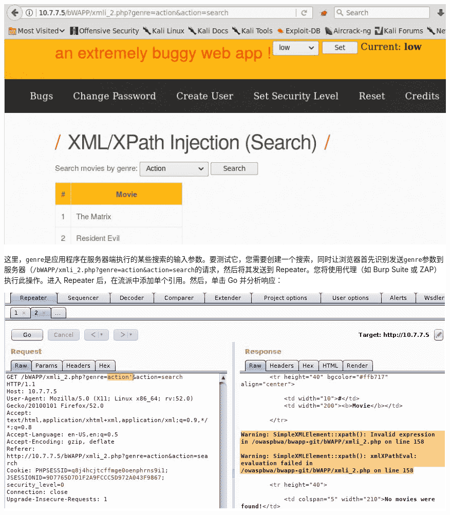 ![](img/00155.jpeg)

这里，`genre`是应用程序在服务器端执行的某些搜索的输入参数。要测试它，您需要创建一个搜索，同时让浏览器首先识别发送`genre`参数到服务器（`/bWAPP/xmli_2.php?genre=action&action=search`的请求，然后将其发送到 Repeater。您将使用代理（如 Burp Suite 或 ZAP）执行此操作。进入 Repeater 后，在流派中添加单个引用。然后，单击 Go 并分析响应：

![](img/00156.jpeg)
